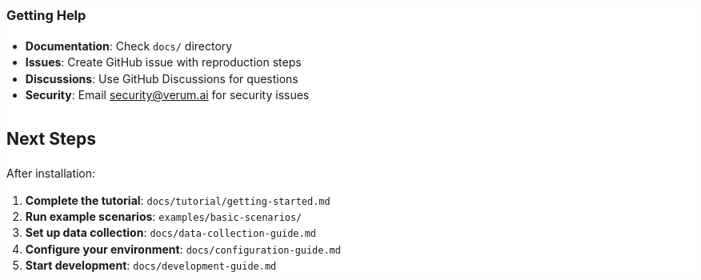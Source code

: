 ### Getting Help

- **Documentation**: Check `docs/` directory
- **Issues**: Create GitHub issue with reproduction steps
- **Discussions**: Use GitHub Discussions for questions
- **Security**: Email security@verum.ai for security issues

## Next Steps

After installation:

1. **Complete the tutorial**: `docs/tutorial/getting-started.md`
2. **Run example scenarios**: `examples/basic-scenarios/`
3. **Set up data collection**: `docs/data-collection-guide.md`
4. **Configure your environment**: `docs/configuration-guide.md`
5. **Start development**: `docs/development-guide.md` 